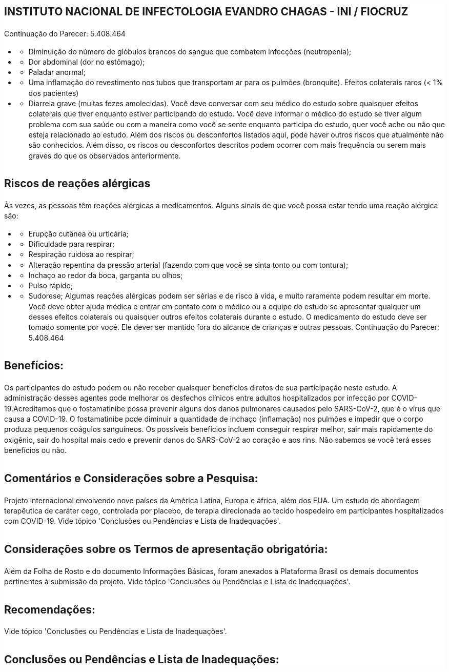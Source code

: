 ## INSTITUTO NACIONAL DE INFECTOLOGIA EVANDRO CHAGAS - INI / FIOCRUZ

Continuação do Parecer: 5.408.464
- - Diminuição do número de glóbulos brancos do sangue que combatem infecções (neutropenia);
- - Dor abdominal (dor no estômago);
- - Paladar anormal;
- - Uma inflamação do revestimento nos tubos que transportam ar para os pulmões (bronquite).
Efeitos colaterais raros (&lt; 1% dos pacientes)
- - Diarreia grave (muitas fezes amolecidas).
Você deve conversar com seu médico do estudo sobre quaisquer efeitos colaterais que tiver enquanto estiver participando do estudo. Você deve informar o médico do estudo se tiver algum problema com sua saúde ou com a maneira como você se sente enquanto participa do estudo, quer você ache ou não que esteja relacionado ao estudo.
Além dos riscos ou desconfortos listados aqui, pode haver outros riscos que atualmente não são conhecidos. Além disso, os riscos ou desconfortos descritos podem ocorrer com mais frequência ou serem mais graves do que os observados anteriormente.
## Riscos de reações alérgicas
Às vezes, as pessoas têm reações alérgicas a medicamentos. Alguns sinais de que você possa estar tendo uma reação alérgica são:
- - Erupção cutânea ou urticária;
- - Dificuldade para respirar;
- - Respiração ruidosa ao respirar;
- - Alteração repentina da pressão arterial (fazendo com que você se sinta tonto ou com tontura);
- - Inchaço ao redor da boca, garganta ou olhos;
- - Pulso rápido;
- - Sudorese;
Algumas reações alérgicas podem ser sérias e de risco à vida, e muito raramente podem resultar em morte. Você deve obter ajuda médica e entrar em contato com o médico ou a equipe do estudo se apresentar qualquer um desses efeitos colaterais ou quaisquer outros efeitos colaterais durante o estudo. O medicamento do estudo deve ser tomado somente por você. Ele dever ser mantido fora do alcance de crianças e outras pessoas.
Continuação do Parecer: 5.408.464
## Benefícios:
Os participantes do estudo podem ou não receber quaisquer benefícios diretos de sua participação neste estudo. A administração desses agentes pode melhorar os desfechos clínicos entre adultos hospitalizados por infecção por COVID-19.Acreditamos que o fostamatinibe possa prevenir alguns dos danos pulmonares causados pelo SARS-CoV-2, que é o vírus que causa a COVID-19. O fostamatinibe pode diminuir a quantidade de inchaço (inflamação) nos pulmões e impedir que o corpo produza pequenos coágulos sanguíneos. Os possíveis benefícios incluem conseguir respirar melhor, sair mais rapidamente do oxigênio, sair do hospital mais cedo e prevenir danos do SARS-CoV-2 ao coração e aos rins. Não sabemos se você terá esses benefícios ou não.
## Comentários e Considerações sobre a Pesquisa:
Projeto internacional envolvendo nove países da América Latina, Europa e áfrica, além dos EUA. Um estudo de abordagem terapêutica de caráter cego, controlada por placebo, de terapia direcionada ao tecido hospedeiro em participantes hospitalizados com COVID-19.
Vide tópico 'Conclusões ou Pendências e Lista de Inadequações'.
## Considerações sobre os Termos de apresentação obrigatória:
Além da Folha de Rosto e do documento Informações Básicas, foram anexados à Plataforma Brasil os demais documentos pertinentes à submissão do projeto.
Vide tópico 'Conclusões ou Pendências e Lista de Inadequações'.
## Recomendações:
Vide tópico 'Conclusões ou Pendências e Lista de Inadequações'.
## Conclusões ou Pendências e Lista de Inadequações: